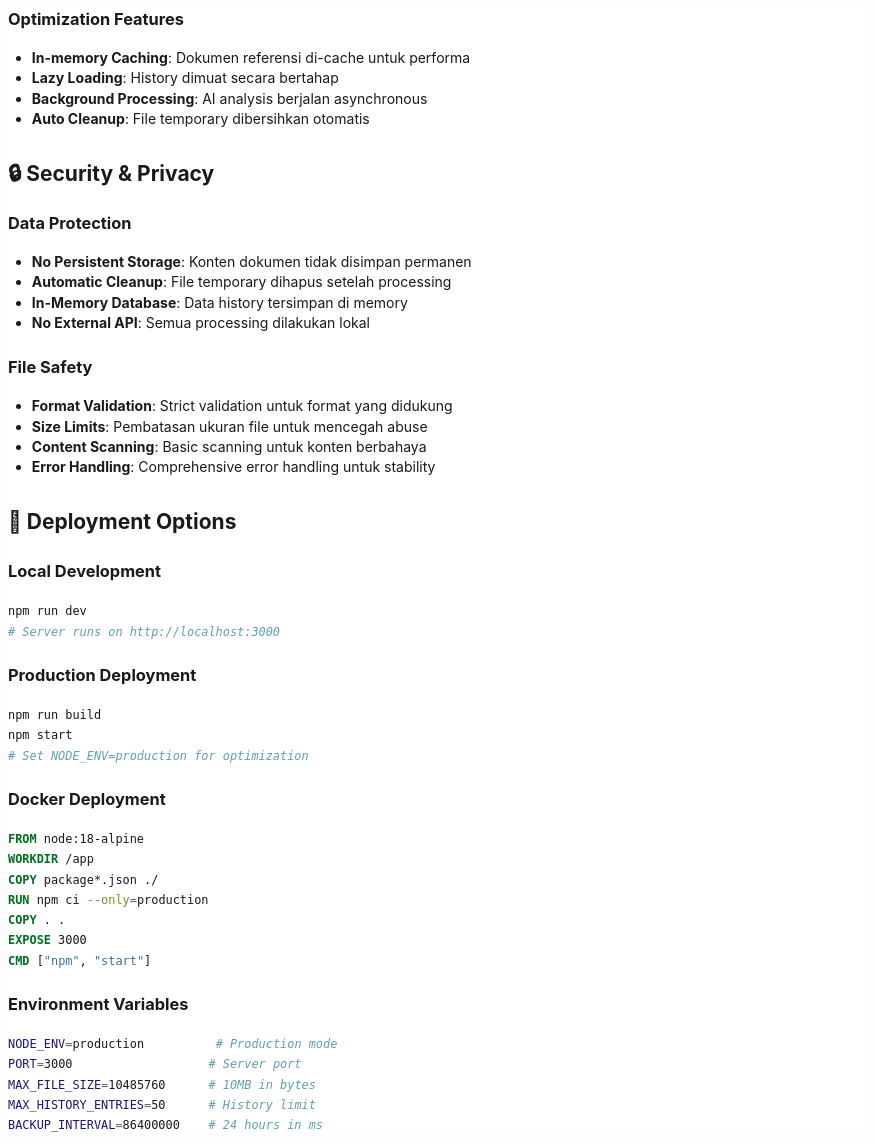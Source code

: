 ### Optimization Features
- **In-memory Caching**: Dokumen referensi di-cache untuk performa
- **Lazy Loading**: History dimuat secara bertahap
- **Background Processing**: AI analysis berjalan asynchronous
- **Auto Cleanup**: File temporary dibersihkan otomatis

## 🔒 Security & Privacy

### Data Protection
- **No Persistent Storage**: Konten dokumen tidak disimpan permanen
- **Automatic Cleanup**: File temporary dihapus setelah processing
- **In-Memory Database**: Data history tersimpan di memory
- **No External API**: Semua processing dilakukan lokal

### File Safety
- **Format Validation**: Strict validation untuk format yang didukung
- **Size Limits**: Pembatasan ukuran file untuk mencegah abuse
- **Content Scanning**: Basic scanning untuk konten berbahaya
- **Error Handling**: Comprehensive error handling untuk stability

## 🚀 Deployment Options

### Local Development
```bash
npm run dev
# Server runs on http://localhost:3000
```

### Production Deployment
```bash
npm run build
npm start
# Set NODE_ENV=production for optimization
```

### Docker Deployment
```dockerfile
FROM node:18-alpine
WORKDIR /app
COPY package*.json ./
RUN npm ci --only=production
COPY . .
EXPOSE 3000
CMD ["npm", "start"]
```

### Environment Variables
```bash
NODE_ENV=production          # Production mode
PORT=3000                   # Server port
MAX_FILE_SIZE=10485760      # 10MB in bytes
MAX_HISTORY_ENTRIES=50      # History limit
BACKUP_INTERVAL=86400000    # 24 hours in ms
```
